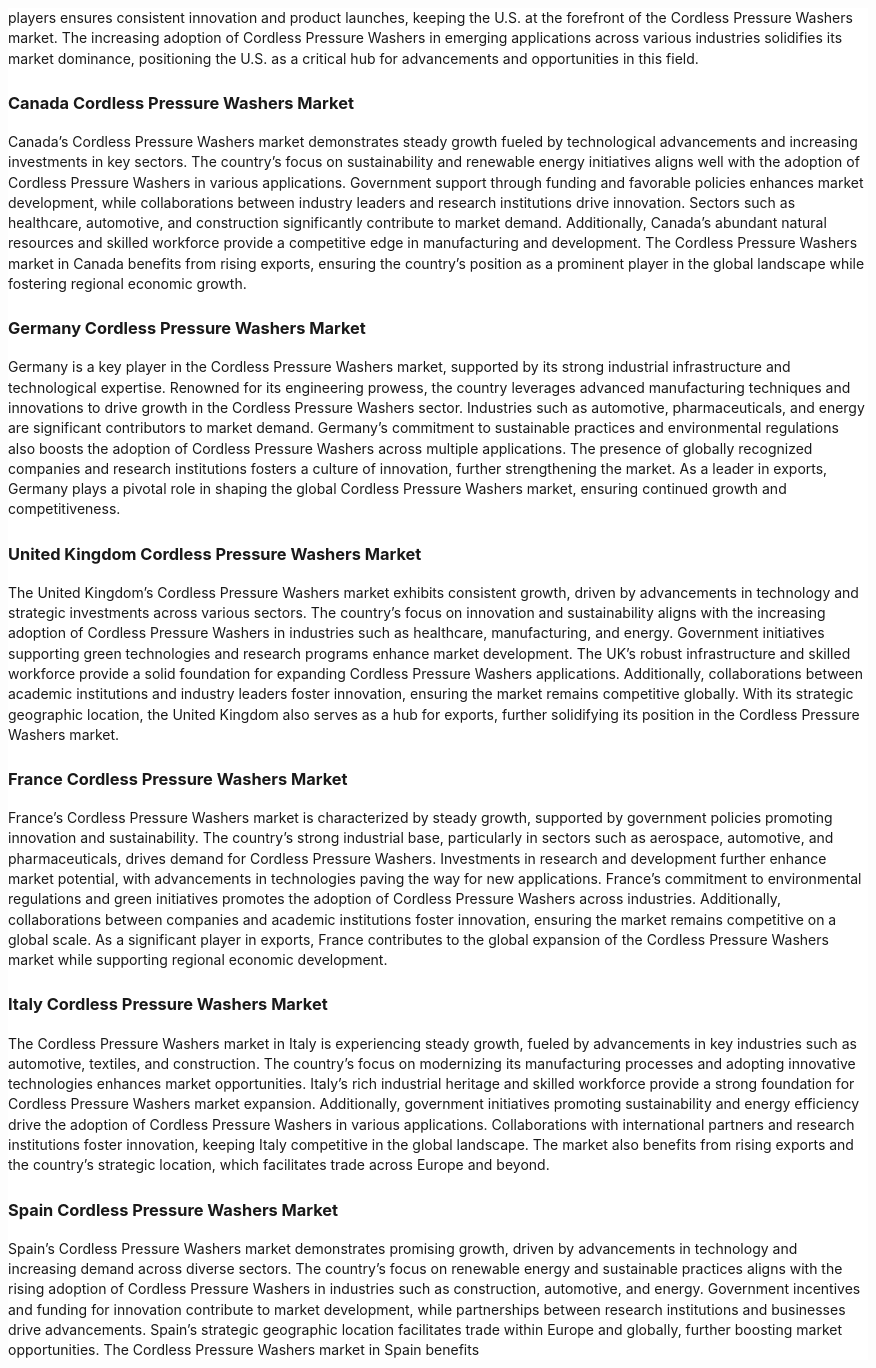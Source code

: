 players ensures consistent innovation and product launches, keeping the U.S. at the forefront of the Cordless Pressure Washers market. The increasing adoption of Cordless Pressure Washers in emerging applications across various industries solidifies its market dominance, positioning the U.S. as a critical hub for advancements and opportunities in this field.</p><h3>Canada Cordless Pressure Washers Market</h3><p>Canada&rsquo;s Cordless Pressure Washers market demonstrates steady growth fueled by technological advancements and increasing investments in key sectors. The country&rsquo;s focus on sustainability and renewable energy initiatives aligns well with the adoption of Cordless Pressure Washers in various applications. Government support through funding and favorable policies enhances market development, while collaborations between industry leaders and research institutions drive innovation. Sectors such as healthcare, automotive, and construction significantly contribute to market demand. Additionally, Canada&rsquo;s abundant natural resources and skilled workforce provide a competitive edge in manufacturing and development. The Cordless Pressure Washers market in Canada benefits from rising exports, ensuring the country&rsquo;s position as a prominent player in the global landscape while fostering regional economic growth.</p><h3>Germany Cordless Pressure Washers Market</h3><p>Germany is a key player in the Cordless Pressure Washers market, supported by its strong industrial infrastructure and technological expertise. Renowned for its engineering prowess, the country leverages advanced manufacturing techniques and innovations to drive growth in the Cordless Pressure Washers sector. Industries such as automotive, pharmaceuticals, and energy are significant contributors to market demand. Germany&rsquo;s commitment to sustainable practices and environmental regulations also boosts the adoption of Cordless Pressure Washers across multiple applications. The presence of globally recognized companies and research institutions fosters a culture of innovation, further strengthening the market. As a leader in exports, Germany plays a pivotal role in shaping the global Cordless Pressure Washers market, ensuring continued growth and competitiveness.</p><h3>United Kingdom Cordless Pressure Washers Market</h3><p>The United Kingdom&rsquo;s Cordless Pressure Washers market exhibits consistent growth, driven by advancements in technology and strategic investments across various sectors. The country&rsquo;s focus on innovation and sustainability aligns with the increasing adoption of Cordless Pressure Washers in industries such as healthcare, manufacturing, and energy. Government initiatives supporting green technologies and research programs enhance market development. The UK&rsquo;s robust infrastructure and skilled workforce provide a solid foundation for expanding Cordless Pressure Washers applications. Additionally, collaborations between academic institutions and industry leaders foster innovation, ensuring the market remains competitive globally. With its strategic geographic location, the United Kingdom also serves as a hub for exports, further solidifying its position in the Cordless Pressure Washers market.</p><h3>France Cordless Pressure Washers Market</h3><p>France&rsquo;s Cordless Pressure Washers market is characterized by steady growth, supported by government policies promoting innovation and sustainability. The country&rsquo;s strong industrial base, particularly in sectors such as aerospace, automotive, and pharmaceuticals, drives demand for Cordless Pressure Washers. Investments in research and development further enhance market potential, with advancements in technologies paving the way for new applications. France&rsquo;s commitment to environmental regulations and green initiatives promotes the adoption of Cordless Pressure Washers across industries. Additionally, collaborations between companies and academic institutions foster innovation, ensuring the market remains competitive on a global scale. As a significant player in exports, France contributes to the global expansion of the Cordless Pressure Washers market while supporting regional economic development.</p><h3>Italy Cordless Pressure Washers Market</h3><p>The Cordless Pressure Washers market in Italy is experiencing steady growth, fueled by advancements in key industries such as automotive, textiles, and construction. The country&rsquo;s focus on modernizing its manufacturing processes and adopting innovative technologies enhances market opportunities. Italy&rsquo;s rich industrial heritage and skilled workforce provide a strong foundation for Cordless Pressure Washers market expansion. Additionally, government initiatives promoting sustainability and energy efficiency drive the adoption of Cordless Pressure Washers in various applications. Collaborations with international partners and research institutions foster innovation, keeping Italy competitive in the global landscape. The market also benefits from rising exports and the country&rsquo;s strategic location, which facilitates trade across Europe and beyond.</p><h3>Spain Cordless Pressure Washers Market</h3><p>Spain&rsquo;s Cordless Pressure Washers market demonstrates promising growth, driven by advancements in technology and increasing demand across diverse sectors. The country&rsquo;s focus on renewable energy and sustainable practices aligns with the rising adoption of Cordless Pressure Washers in industries such as construction, automotive, and energy. Government incentives and funding for innovation contribute to market development, while partnerships between research institutions and businesses drive advancements. Spain&rsquo;s strategic geographic location facilitates trade within Europe and globally, further boosting market opportunities. The Cordless Pressure Washers market in Spain benefits